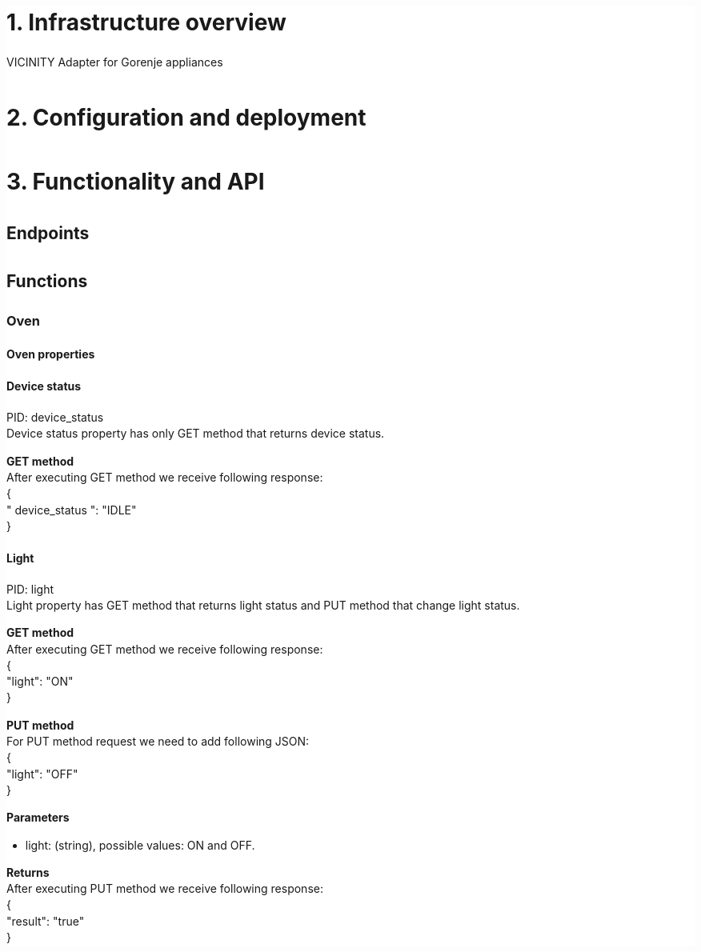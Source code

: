# 1. Infrastructure overview
VICINITY Adapter for Gorenje appliances

# 2. Configuration and deployment


# 3. Functionality and API

## Endpoints

## Functions

### Oven 

#### Oven properties

#### Device status

PID: device_status  
Device status property has only GET method that returns device status.

**GET method**  
After executing GET method we receive following response:  
{  
    " device_status ": "IDLE"  
}

#### Light 

PID: light  
Light property has GET method that returns light status and PUT method that change light status.

**GET method**  
After executing GET method we receive following response:  
{  
    "light": "ON"  
}

**PUT method**  
For PUT method request we need to add following JSON:  
{  
    "light": "OFF"  
}

**Parameters**
* light: (string), possible values: ON and OFF. 

**Returns**  
After executing PUT method we receive following response:  
{  
    "result": "true"  
}

